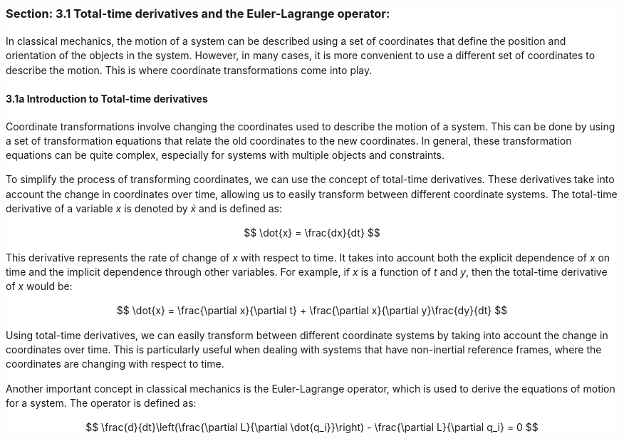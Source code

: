 



### Section: 3.1 Total-time derivatives and the Euler-Lagrange operator:



In classical mechanics, the motion of a system can be described using a set of coordinates that define the position and orientation of the objects in the system. However, in many cases, it is more convenient to use a different set of coordinates to describe the motion. This is where coordinate transformations come into play.



#### 3.1a Introduction to Total-time derivatives



Coordinate transformations involve changing the coordinates used to describe the motion of a system. This can be done by using a set of transformation equations that relate the old coordinates to the new coordinates. In general, these transformation equations can be quite complex, especially for systems with multiple objects and constraints.



To simplify the process of transforming coordinates, we can use the concept of total-time derivatives. These derivatives take into account the change in coordinates over time, allowing us to easily transform between different coordinate systems. The total-time derivative of a variable $x$ is denoted by $\dot{x}$ and is defined as:



$$
\dot{x} = \frac{dx}{dt}
$$



This derivative represents the rate of change of $x$ with respect to time. It takes into account both the explicit dependence of $x$ on time and the implicit dependence through other variables. For example, if $x$ is a function of $t$ and $y$, then the total-time derivative of $x$ would be:



$$
\dot{x} = \frac{\partial x}{\partial t} + \frac{\partial x}{\partial y}\frac{dy}{dt}
$$



Using total-time derivatives, we can easily transform between different coordinate systems by taking into account the change in coordinates over time. This is particularly useful when dealing with systems that have non-inertial reference frames, where the coordinates are changing with respect to time.



Another important concept in classical mechanics is the Euler-Lagrange operator, which is used to derive the equations of motion for a system. The operator is defined as:



$$
\frac{d}{dt}\left(\frac{\partial L}{\partial \dot{q_i}}\right) - \frac{\partial L}{\partial q_i} = 0
$$
